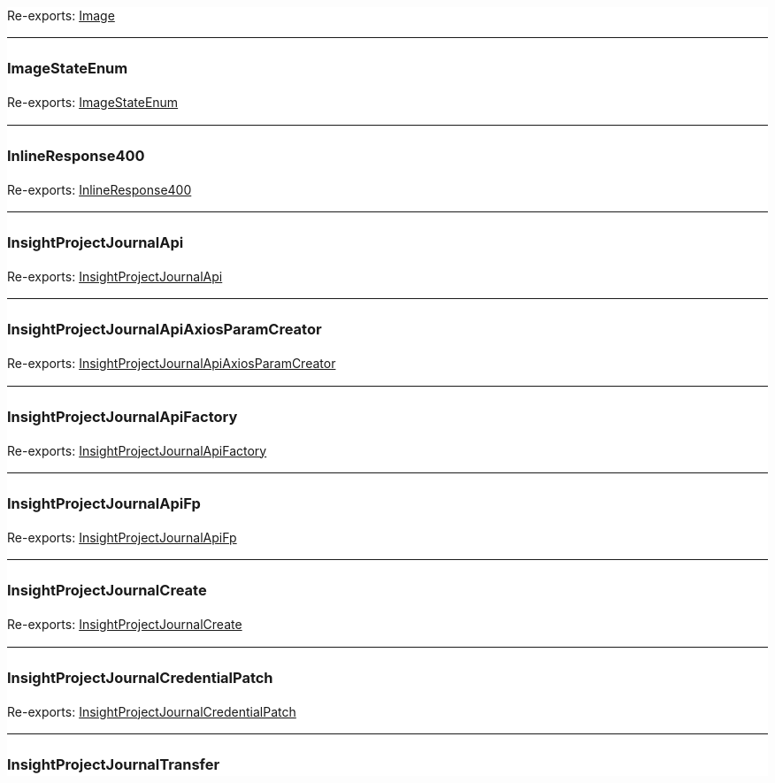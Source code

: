 Re-exports: [Image](../interfaces/_api_.image.md)

___

### ImageStateEnum

Re-exports: [ImageStateEnum](../enums/_api_.imagestateenum.md)

___

### InlineResponse400

Re-exports: [InlineResponse400](../interfaces/_api_.inlineresponse400.md)

___

### InsightProjectJournalApi

Re-exports: [InsightProjectJournalApi](../classes/_api_.insightprojectjournalapi.md)

___

### InsightProjectJournalApiAxiosParamCreator

Re-exports: [InsightProjectJournalApiAxiosParamCreator](_api_.md#insightprojectjournalapiaxiosparamcreator)

___

### InsightProjectJournalApiFactory

Re-exports: [InsightProjectJournalApiFactory](_api_.md#insightprojectjournalapifactory)

___

### InsightProjectJournalApiFp

Re-exports: [InsightProjectJournalApiFp](_api_.md#insightprojectjournalapifp)

___

### InsightProjectJournalCreate

Re-exports: [InsightProjectJournalCreate](../interfaces/_api_.insightprojectjournalcreate.md)

___

### InsightProjectJournalCredentialPatch

Re-exports: [InsightProjectJournalCredentialPatch](../interfaces/_api_.insightprojectjournalcredentialpatch.md)

___

### InsightProjectJournalTransfer
